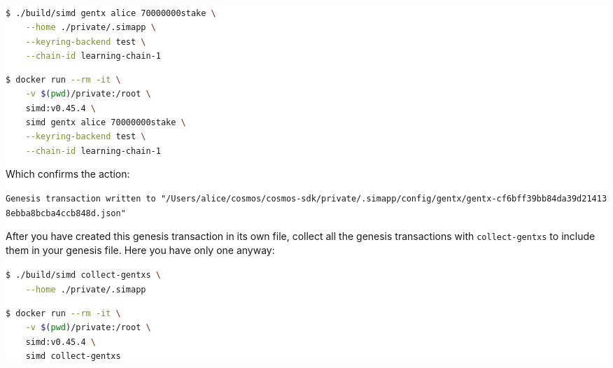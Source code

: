 </HighlightBox>

<CodeGroup>

<CodeGroupItem title="Local">

```sh
$ ./build/simd gentx alice 70000000stake \
    --home ./private/.simapp \
    --keyring-backend test \
    --chain-id learning-chain-1
```

</CodeGroupItem>

<CodeGroupItem title="Docker">

```sh
$ docker run --rm -it \
    -v $(pwd)/private:/root \
    simd:v0.45.4 \
    simd gentx alice 70000000stake \
    --keyring-backend test \
    --chain-id learning-chain-1
```

</CodeGroupItem>

</CodeGroup>

Which confirms the action:

```txt
Genesis transaction written to "/Users/alice/cosmos/cosmos-sdk/private/.simapp/config/gentx/gentx-cf6bff39bb84da39d214138ebba8bcba4ccb848d.json"
```

After you have created this genesis transaction in its own file, collect all the genesis transactions with `collect-gentxs` to include them in your genesis file. Here you have only one anyway:

<CodeGroup>

<CodeGroupItem title="Local">

```sh
$ ./build/simd collect-gentxs \
    --home ./private/.simapp
```

</CodeGroupItem>

<CodeGroupItem title="Docker">

```sh
$ docker run --rm -it \
    -v $(pwd)/private:/root \
    simd:v0.45.4 \
    simd collect-gentxs
```

</CodeGroupItem>
